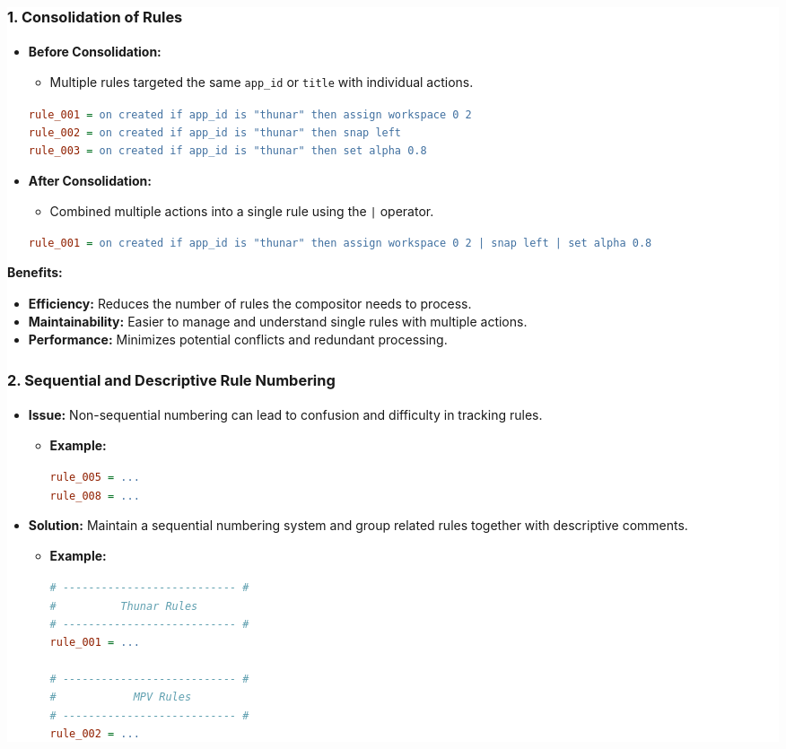 ### 1. **Consolidation of Rules**

- **Before Consolidation:**
  - Multiple rules targeted the same `app_id` or `title` with individual actions.
  
  ```ini
  rule_001 = on created if app_id is "thunar" then assign workspace 0 2
  rule_002 = on created if app_id is "thunar" then snap left
  rule_003 = on created if app_id is "thunar" then set alpha 0.8
  ```

- **After Consolidation:**
  - Combined multiple actions into a single rule using the `|` operator.
  
  ```ini
  rule_001 = on created if app_id is "thunar" then assign workspace 0 2 | snap left | set alpha 0.8
  ```

**Benefits:**
- **Efficiency:** Reduces the number of rules the compositor needs to process.
- **Maintainability:** Easier to manage and understand single rules with multiple actions.
- **Performance:** Minimizes potential conflicts and redundant processing.

### 2. **Sequential and Descriptive Rule Numbering**

- **Issue:** Non-sequential numbering can lead to confusion and difficulty in tracking rules.
  
  - **Example:**
    ```ini
    rule_005 = ...
    rule_008 = ...
    ```

- **Solution:** Maintain a sequential numbering system and group related rules together with descriptive comments.

  - **Example:**
    ```ini
    # --------------------------- #
    #          Thunar Rules
    # --------------------------- #
    rule_001 = ...
    
    # --------------------------- #
    #            MPV Rules
    # --------------------------- #
    rule_002 = ...
    ```
